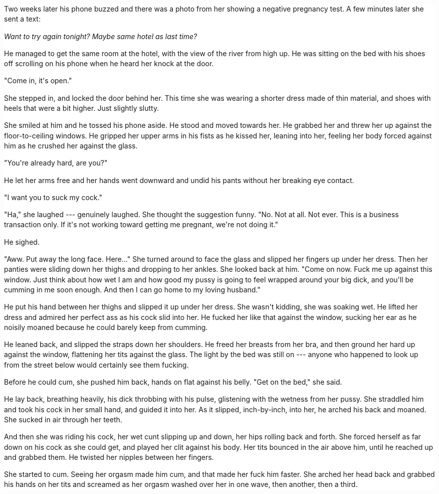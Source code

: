 Two weeks later his phone buzzed and there was a photo from her showing a negative pregnancy test. A few minutes later she sent a text:

_Want to try again tonight? Maybe same hotel as last time?_

He managed to get the same room at the hotel, with the view of the river from high up. He was sitting on the bed with his shoes off scrolling on his phone when he heard her knock at the door.

"Come in, it's open."

She stepped in, and locked the door behind her. This time she was wearing a shorter dress made of thin material, and shoes with heels that were a bit higher. Just slightly slutty.

She smiled at him and he tossed his phone aside. He stood and moved towards her. He grabbed her and threw her up against the floor-to-ceiling windows. He gripped her upper arms in his fists as he kissed her, leaning into her, feeling her body forced against him as he crushed her against the glass.

"You're already hard, are you?"

He let her arms free and her hands went downward and undid his pants without her breaking eye contact.

"I want you to suck my cock." 

"Ha," she laughed --- genuinely laughed. She thought the suggestion funny. "No. Not at all. Not ever. This is a business transaction only. If it's not working toward getting me pregnant, we're not doing it."

He sighed. 

"Aww. Put away the long face. Here..." She turned around to face the glass and slipped her fingers up under her dress. Then her panties were sliding down her thighs and dropping to her ankles. She looked back at him. "Come on now. Fuck me up against this window. Just think about how wet I am and how good my pussy is going to feel wrapped around your big dick, and you'll be cumming in me soon enough. And then I can go home to my loving husband."

He put his hand between her thighs and slipped it up under her dress. She wasn't kidding, she was soaking wet. He lifted her dress and admired her perfect ass as his cock slid into her. He fucked her like that against the window, sucking her ear as he noisily moaned because he could barely keep from cumming.

He leaned back, and slipped the straps down her shoulders. He freed her breasts from her bra, and then ground her hard up against the window, flattening her tits against the glass. The light by the bed was still on --- anyone who happened to look up from the street below would certainly see them fucking.

Before he could cum, she pushed him back, hands on flat against his belly. "Get on the bed," she said.

He lay back, breathing heavily, his dick throbbing with his pulse, glistening with the wetness from her pussy. She straddled him and took his cock in her small hand, and guided it into her. As it slipped, inch-by-inch, into her, he arched his back and moaned. She sucked in air through her teeth.

And then she was riding his cock, her wet cunt slipping up and down, her hips rolling back and forth. She forced herself as far down on his cock as she could get, and played her clit against his body. Her tits bounced in the air above him, until he reached up and grabbed them. He twisted her nipples between her fingers.

She started to cum. Seeing her orgasm made him cum, and that made her fuck him faster. She arched her head back and grabbed his hands on her tits and screamed as her orgasm washed over her in one wave, then another, then a third.
